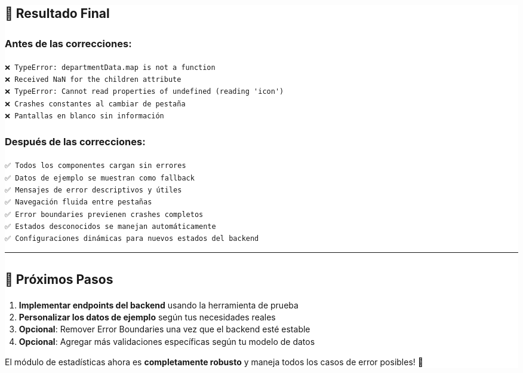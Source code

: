 
## 🚀 **Resultado Final**

### **Antes de las correcciones:**
```
❌ TypeError: departmentData.map is not a function
❌ Received NaN for the children attribute  
❌ TypeError: Cannot read properties of undefined (reading 'icon')
❌ Crashes constantes al cambiar de pestaña
❌ Pantallas en blanco sin información
```

### **Después de las correcciones:**
```
✅ Todos los componentes cargan sin errores
✅ Datos de ejemplo se muestran como fallback
✅ Mensajes de error descriptivos y útiles
✅ Navegación fluida entre pestañas
✅ Error boundaries previenen crashes completos
✅ Estados desconocidos se manejan automáticamente
✅ Configuraciones dinámicas para nuevos estados del backend
```

---

## 🎯 **Próximos Pasos**

1. **Implementar endpoints del backend** usando la herramienta de prueba
2. **Personalizar los datos de ejemplo** según tus necesidades reales
3. **Opcional**: Remover Error Boundaries una vez que el backend esté estable
4. **Opcional**: Agregar más validaciones específicas según tu modelo de datos

El módulo de estadísticas ahora es **completamente robusto** y maneja todos los casos de error posibles! 🎉